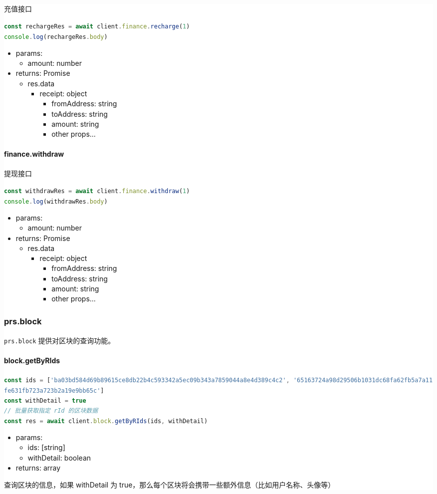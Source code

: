 充值接口

```javascript
const rechargeRes = await client.finance.recharge(1)
console.log(rechargeRes.body)
```

- params:
  - amount: number
- returns: Promise
  - res.data
    - receipt: object
      - fromAddress: string
      - toAddress: string
      - amount: string
      - other props...

#### finance.withdraw

提现接口

```javascript
const withdrawRes = await client.finance.withdraw(1)
console.log(withdrawRes.body)
```

- params:
  - amount: number
- returns: Promise
  - res.data
    - receipt: object
      - fromAddress: string
      - toAddress: string
      - amount: string
      - other props...

### prs.block

`prs.block` 提供对区块的查询功能。

#### block.getByRIds

```javascript
const ids = ['ba03bd584d69b89615ce8db22b4c593342a5ec09b343a7859044a8e4d389c4c2', '65163724a98d29506b1031dc68fa62fb5a7a11fe631fb723a723b2a19e9bb65c']
const withDetail = true
// 批量获取指定 rId 的区块数据
const res = await client.block.getByRIds(ids, withDetail)
```

- params:
  - ids: [string]
  - withDetail: boolean
- returns: array

查询区块的信息，如果 withDetail 为 true，那么每个区块将会携带一些额外信息（比如用户名称、头像等）
